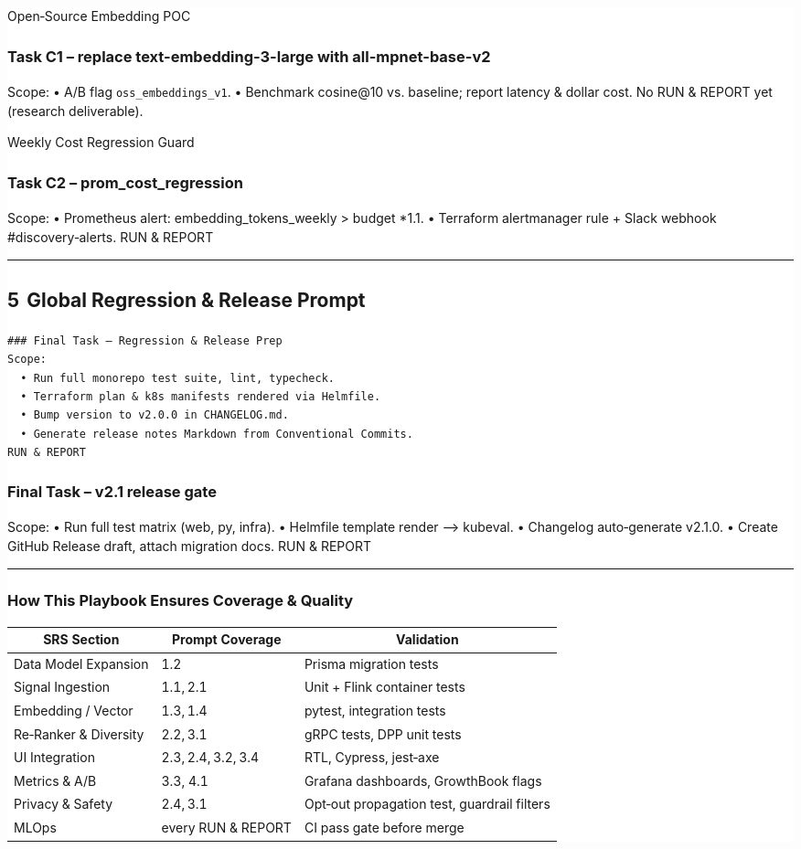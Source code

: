 Open‑Source Embedding POC
### Task C1 – replace text-embedding-3-large with all-mpnet-base-v2
Scope:
  • A/B flag `oss_embeddings_v1`.
  • Benchmark cosine@10 vs. baseline; report latency & dollar cost.
No RUN & REPORT yet (research deliverable).

Weekly Cost Regression Guard
### Task C2 – prom_cost_regression
Scope:
  • Prometheus alert: embedding_tokens_weekly > budget *1.1.
  • Terraform alertmanager rule + Slack webhook #discovery‑alerts.
RUN & REPORT


---

## 5  Global Regression & Release Prompt

```txt
### Final Task – Regression & Release Prep
Scope:
  • Run full monorepo test suite, lint, typecheck.
  • Terraform plan & k8s manifests rendered via Helmfile.
  • Bump version to v2.0.0 in CHANGELOG.md.
  • Generate release notes Markdown from Conventional Commits.
RUN & REPORT
```
### Final Task – v2.1 release gate
Scope:
  • Run full test matrix (web, py, infra).
  • Helmfile template render –> kubeval.
  • Changelog auto‑generate v2.1.0.
  • Create GitHub Release draft, attach migration docs.
RUN & REPORT


---

### How This Playbook Ensures Coverage & Quality

| SRS Section           | Prompt Coverage    | Validation                                  |
| --------------------- | ------------------ | ------------------------------------------- |
| Data Model Expansion  | 1.2                | Prisma migration tests                      |
| Signal Ingestion      | 1.1, 2.1           | Unit + Flink container tests                |
| Embedding / Vector    | 1.3, 1.4           | pytest, integration tests                   |
| Re‑Ranker & Diversity | 2.2, 3.1           | gRPC tests, DPP unit tests                  |
| UI Integration        | 2.3, 2.4, 3.2, 3.4 | RTL, Cypress, jest‑axe                      |
| Metrics & A/B         | 3.3, 4.1           | Grafana dashboards, GrowthBook flags        |
| Privacy & Safety      | 2.4, 3.1           | Opt‑out propagation test, guardrail filters |
| MLOps                 | every RUN & REPORT | CI pass gate before merge                   |
